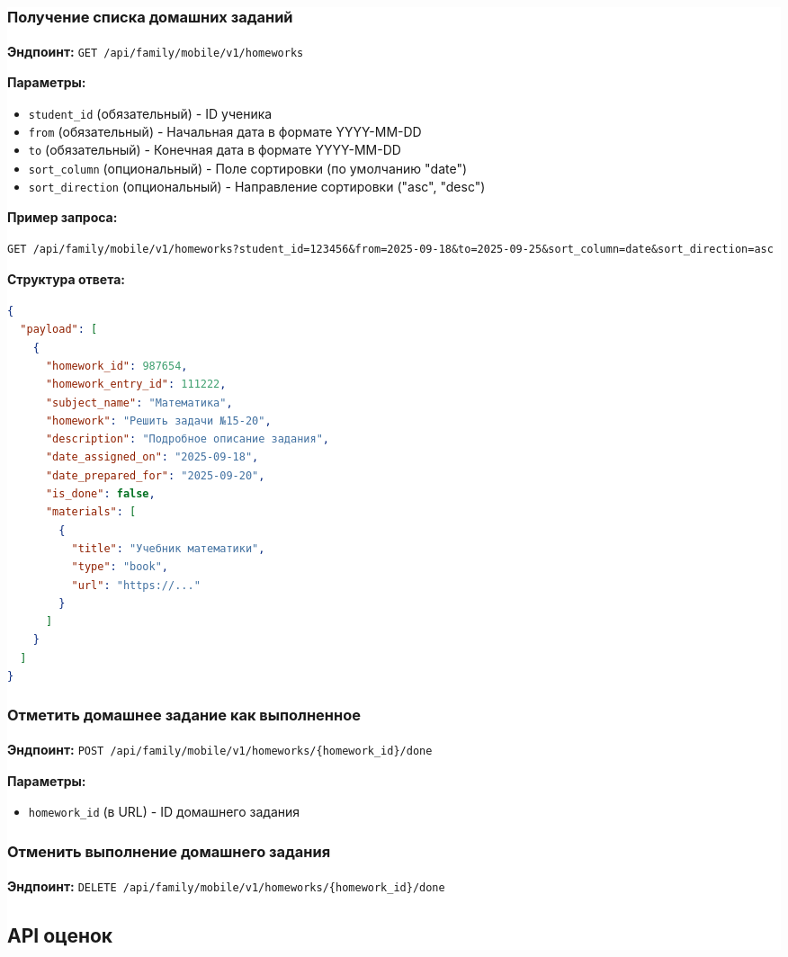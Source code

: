 ### Получение списка домашних заданий

**Эндпоинт:** `GET /api/family/mobile/v1/homeworks`

**Параметры:**
- `student_id` (обязательный) - ID ученика
- `from` (обязательный) - Начальная дата в формате YYYY-MM-DD
- `to` (обязательный) - Конечная дата в формате YYYY-MM-DD
- `sort_column` (опциональный) - Поле сортировки (по умолчанию "date")
- `sort_direction` (опциональный) - Направление сортировки ("asc", "desc")

**Пример запроса:**
```http
GET /api/family/mobile/v1/homeworks?student_id=123456&from=2025-09-18&to=2025-09-25&sort_column=date&sort_direction=asc
```

**Структура ответа:**
```json
{
  "payload": [
    {
      "homework_id": 987654,
      "homework_entry_id": 111222,
      "subject_name": "Математика",
      "homework": "Решить задачи №15-20",
      "description": "Подробное описание задания",
      "date_assigned_on": "2025-09-18",
      "date_prepared_for": "2025-09-20",
      "is_done": false,
      "materials": [
        {
          "title": "Учебник математики",
          "type": "book",
          "url": "https://..."
        }
      ]
    }
  ]
}
```

### Отметить домашнее задание как выполненное

**Эндпоинт:** `POST /api/family/mobile/v1/homeworks/{homework_id}/done`

**Параметры:**
- `homework_id` (в URL) - ID домашнего задания

### Отменить выполнение домашнего задания

**Эндпоинт:** `DELETE /api/family/mobile/v1/homeworks/{homework_id}/done`

## API оценок

